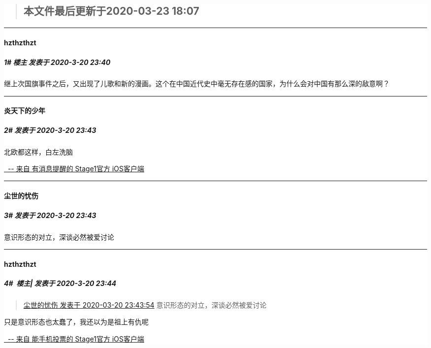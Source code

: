 > ## **本文件最后更新于2020-03-23 18:07** 



-----

####  hzthzthzt  
##### 1#       楼主       发表于 2020-3-20 23:40




继上次国旗事件之后，又出现了儿歌和新的漫画。这个在中国近代史中毫无存在感的国家，为什么会对中国有那么深的敌意啊？







-----

####  炎天下的少年  
##### 2#       发表于 2020-3-20 23:43




北欧都这样，白左洗脑

[  -- 来自 有消息提醒的 Stage1官方 iOS客户端](https://itunes.apple.com/fi/app/saraba1st/id1221237470?mt=8)







-----

####  尘世的忧伤  
##### 3#       发表于 2020-3-20 23:43




意识形态的对立，深谈必然被爱讨论







-----

####  hzthzthzt  
##### 4#         楼主| 发表于 2020-3-20 23:44



<blockquote><a href="httphttps://bbs.saraba1st.com/2b/forum.php?mod=redirect&amp;goto=findpost&amp;pid=46817596&amp;ptid=1920006" target="_blank">尘世的忧伤 发表于 2020-03-20 23:43:54</a>
意识形态的对立，深谈必然被爱讨论</blockquote>只是意识形态也太蠢了，我还以为是祖上有仇呢

[  -- 来自 能手机投票的 Stage1官方 iOS客户端](https://itunes.apple.com/fi/app/saraba1st/id1221237470?mt=8)


